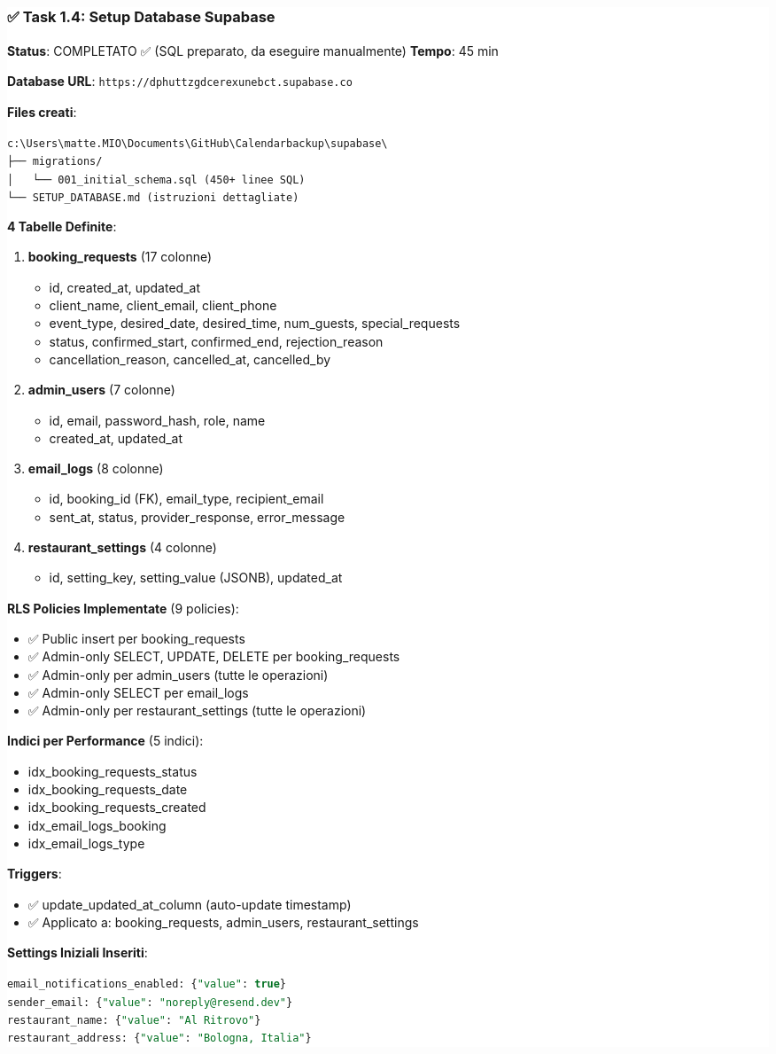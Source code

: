 
### ✅ Task 1.4: Setup Database Supabase
**Status**: COMPLETATO ✅ (SQL preparato, da eseguire manualmente)
**Tempo**: 45 min

**Database URL**: `https://dphuttzgdcerexunebct.supabase.co`

**Files creati**:
```
c:\Users\matte.MIO\Documents\GitHub\Calendarbackup\supabase\
├── migrations/
│   └── 001_initial_schema.sql (450+ linee SQL)
└── SETUP_DATABASE.md (istruzioni dettagliate)
```

**4 Tabelle Definite**:

1. **booking_requests** (17 colonne)
   - id, created_at, updated_at
   - client_name, client_email, client_phone
   - event_type, desired_date, desired_time, num_guests, special_requests
   - status, confirmed_start, confirmed_end, rejection_reason
   - cancellation_reason, cancelled_at, cancelled_by

2. **admin_users** (7 colonne)
   - id, email, password_hash, role, name
   - created_at, updated_at

3. **email_logs** (8 colonne)
   - id, booking_id (FK), email_type, recipient_email
   - sent_at, status, provider_response, error_message

4. **restaurant_settings** (4 colonne)
   - id, setting_key, setting_value (JSONB), updated_at

**RLS Policies Implementate** (9 policies):
- ✅ Public insert per booking_requests
- ✅ Admin-only SELECT, UPDATE, DELETE per booking_requests
- ✅ Admin-only per admin_users (tutte le operazioni)
- ✅ Admin-only SELECT per email_logs
- ✅ Admin-only per restaurant_settings (tutte le operazioni)

**Indici per Performance** (5 indici):
- idx_booking_requests_status
- idx_booking_requests_date
- idx_booking_requests_created
- idx_email_logs_booking
- idx_email_logs_type

**Triggers**:
- ✅ update_updated_at_column (auto-update timestamp)
- ✅ Applicato a: booking_requests, admin_users, restaurant_settings

**Settings Iniziali Inseriti**:
```sql
email_notifications_enabled: {"value": true}
sender_email: {"value": "noreply@resend.dev"}
restaurant_name: {"value": "Al Ritrovo"}
restaurant_address: {"value": "Bologna, Italia"}
```
